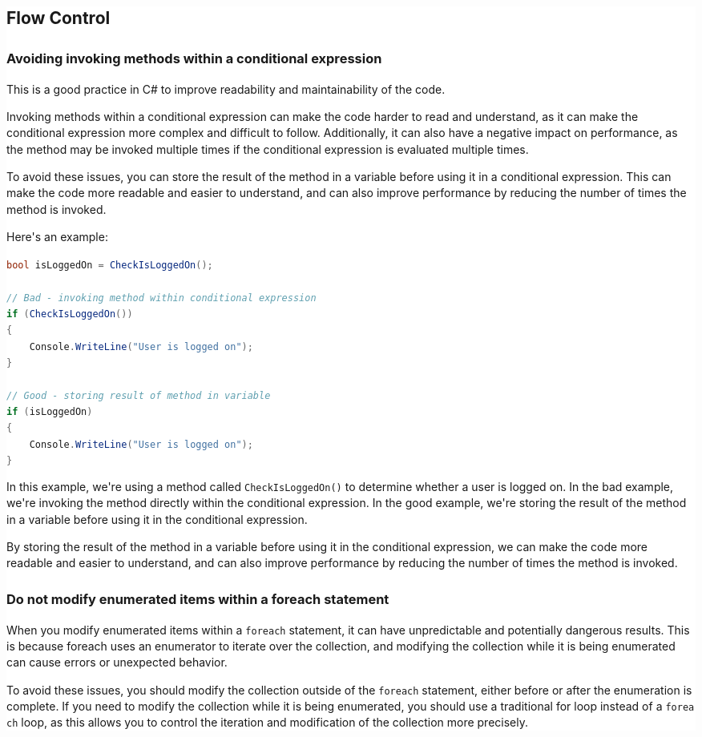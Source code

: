 ## Flow Control

### Avoiding invoking methods within a conditional expression

This is a good practice in C# to improve readability and maintainability of the code.

Invoking methods within a conditional expression can make the code harder to read and understand, as it can make the conditional expression more complex and difficult to follow. Additionally, it can also have a negative impact on performance, as the method may be invoked multiple times if the conditional expression is evaluated multiple times.

To avoid these issues, you can store the result of the method in a variable before using it in a conditional expression. This can make the code more readable and easier to understand, and can also improve performance by reducing the number of times the method is invoked.

Here's an example:

```csharp
bool isLoggedOn = CheckIsLoggedOn();

// Bad - invoking method within conditional expression
if (CheckIsLoggedOn())
{
    Console.WriteLine("User is logged on");
}

// Good - storing result of method in variable
if (isLoggedOn)
{
    Console.WriteLine("User is logged on");
}
```

In this example, we're using a method called `CheckIsLoggedOn()` to determine whether a user is logged on. In the bad example, we're invoking the method directly within the conditional expression. In the good example, we're storing the result of the method in a variable before using it in the conditional expression.

By storing the result of the method in a variable before using it in the conditional expression, we can make the code more readable and easier to understand, and can also improve performance by reducing the number of times the method is invoked.

### Do not modify enumerated items within a foreach statement

When you modify enumerated items within a `foreach` statement, it can have unpredictable and potentially dangerous results. This is because foreach uses an enumerator to iterate over the collection, and modifying the collection while it is being enumerated can cause errors or unexpected behavior.

To avoid these issues, you should modify the collection outside of the `foreach` statement, either before or after the enumeration is complete. If you need to modify the collection while it is being enumerated, you should use a traditional for loop instead of a `foreach` loop, as this allows you to control the iteration and modification of the collection more precisely.
